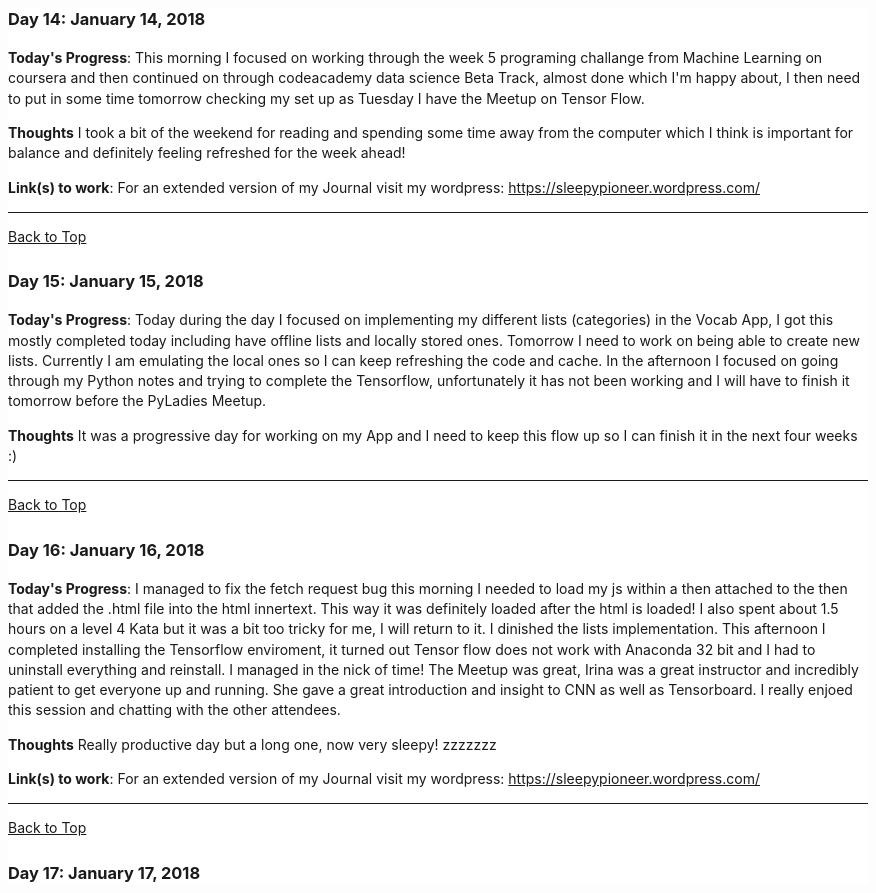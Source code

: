 <a name="day14"></a>
### Day 14: January 14, 2018 

**Today's Progress**: This morning I focused on working through the week 5 programing challange from Machine Learning on coursera and then continued on through codeacademy data science Beta Track, almost done which I'm happy about, I then need to put in some time tomorrow checking my set up as Tuesday I have the Meetup on Tensor Flow.

**Thoughts** I took a bit of the weekend for reading and spending some time away from the computer which I think is important for balance and definitely feeling refreshed for the week ahead!


**Link(s) to work**:  For an extended version of my Journal visit my wordpress: https://sleepypioneer.wordpress.com/
***
[Back to Top](#top) 

<a name="day15"></a>
### Day 15: January 15, 2018 

**Today's Progress**: Today during the day I focused on implementing my different lists (categories) in the Vocab App, I got this mostly completed today including have offline lists and locally stored ones. Tomorrow I need to work on being able to create new lists. Currently I am emulating the local ones so I can keep refreshing the code and cache. In the afternoon I focused on going through my Python notes and trying to complete the Tensorflow, unfortunately it has not been working and I will have to finish it tomorrow before the PyLadies Meetup.

**Thoughts** It was a progressive day for working on my App and I need to keep this flow up so I can finish it in the next four weeks :)
***
[Back to Top](#top) 
                                                                                                                    
<a name="day16"></a>
### Day 16: January 16, 2018 

**Today's Progress**: I managed to fix the fetch request bug this morning I needed to load my js within a then attached to the then that added the .html file into the html innertext. This way it was definitely loaded after the html is loaded! I also spent about 1.5 hours on a level 4 Kata but it was a bit too tricky for me, I will return to it. I dinished the lists implementation. This afternoon I completed installing the Tensorflow enviroment, it turned out Tensor flow does not work with Anaconda 32 bit and I had to uninstall everything and reinstall. I managed in the nick of time! The Meetup was great, Irina was a great instructor and incredibly patient to get everyone up and running. She gave a great introduction and insight to CNN as well as Tensorboard. I really enjoed this session and chatting with the other attendees.

**Thoughts** Really productive day but a long one, now very sleepy! zzzzzzz

**Link(s) to work**:  For an extended version of my Journal visit my wordpress: https://sleepypioneer.wordpress.com/
***
[Back to Top](#top) 

<a name="day17"></a>
### Day 17: January 17, 2018 

